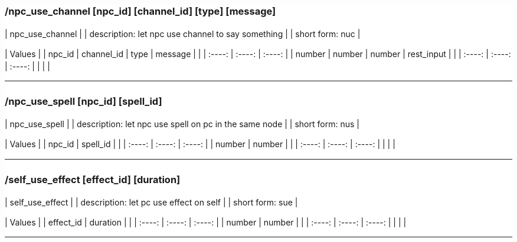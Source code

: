 
### /npc_use_channel [npc_id] [channel_id] [type] [message]

| npc_use_channel | 
| description: let npc use channel to say something |
| short form: nuc |

| Values |
| npc_id | channel_id | type | message | |
| :----: | :----: | :----: |
| number | number | number | rest_input | |
| :----: | :----: | :----: |
| | | 

---

### /npc_use_spell [npc_id] [spell_id]

| npc_use_spell | 
| description: let npc use spell on pc in the same node |
| short form: nus |

| Values |
| npc_id | spell_id | |
| :----: | :----: | :----: |
| number | number | |
| :----: | :----: | :----: |
| | | 

---

### /self_use_effect [effect_id] [duration]

| self_use_effect | 
| description: let pc use effect on self |
| short form: sue |

| Values |
| effect_id | duration | |
| :----: | :----: | :----: |
| number | number | |
| :----: | :----: | :----: |
| | | 

---